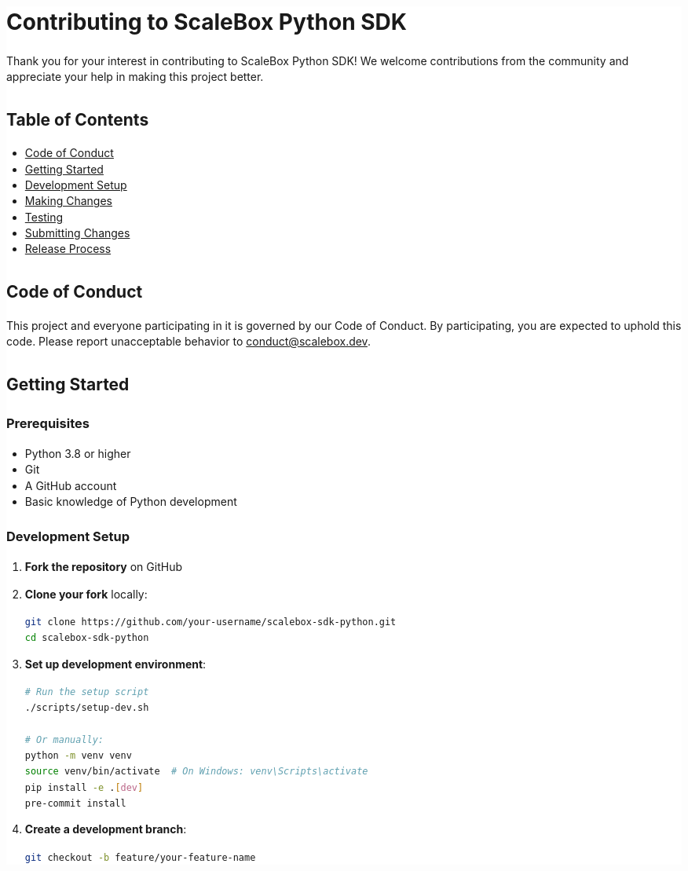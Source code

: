 # Contributing to ScaleBox Python SDK

Thank you for your interest in contributing to ScaleBox Python SDK! We welcome contributions from the community and appreciate your help in making this project better.

## Table of Contents

- [Code of Conduct](#code-of-conduct)
- [Getting Started](#getting-started)
- [Development Setup](#development-setup)
- [Making Changes](#making-changes)
- [Testing](#testing)
- [Submitting Changes](#submitting-changes)
- [Release Process](#release-process)

## Code of Conduct

This project and everyone participating in it is governed by our Code of Conduct. By participating, you are expected to uphold this code. Please report unacceptable behavior to conduct@scalebox.dev.

## Getting Started

### Prerequisites

- Python 3.8 or higher
- Git
- A GitHub account
- Basic knowledge of Python development

### Development Setup

1. **Fork the repository** on GitHub
2. **Clone your fork** locally:
   ```bash
   git clone https://github.com/your-username/scalebox-sdk-python.git
   cd scalebox-sdk-python
   ```

3. **Set up development environment**:
   ```bash
   # Run the setup script
   ./scripts/setup-dev.sh
   
   # Or manually:
   python -m venv venv
   source venv/bin/activate  # On Windows: venv\Scripts\activate
   pip install -e .[dev]
   pre-commit install
   ```

4. **Create a development branch**:
   ```bash
   git checkout -b feature/your-feature-name
   ```
